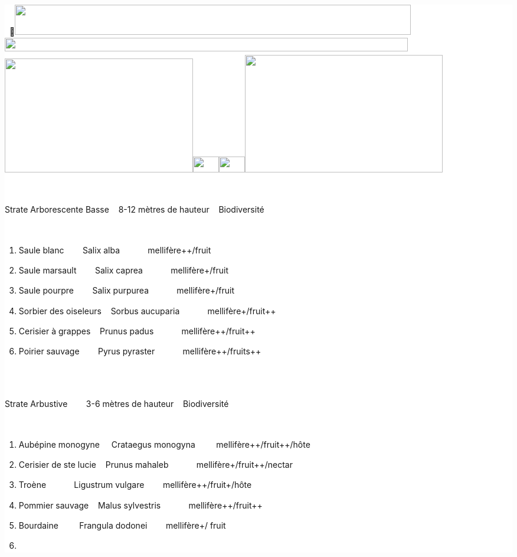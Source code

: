 <p>&nbsp;&nbsp;<img src="https://docs.google.com/drawings/d/sGcXeBqVvFH63493jT3IgsQ/image?w=671&amp;h=51&amp;rev=1&amp;ac=1" style="height:51px; width:671px" /><img src="https://docs.google.com/drawings/d/sTUsjusII7t9dzE2GyAINsQ/image?w=683&amp;h=23&amp;rev=1&amp;ac=1" style="height:23px; width:683px" /><img src="https://docs.google.com/drawings/d/sXBtAgFKX2ymdI9xz0e9lUQ/image?w=319&amp;h=193&amp;rev=1&amp;ac=1" style="height:193px; width:319px" /><img src="https://docs.google.com/drawings/d/sqIUTDvInQkJBTMmwRPt-tA/image?w=44&amp;h=27&amp;rev=1&amp;ac=1" style="height:27px; width:44px" /><img src="https://docs.google.com/drawings/d/sp4jyEro2AY-G66on5YNYiw/image?w=44&amp;h=27&amp;rev=1&amp;ac=1" style="height:27px; width:44px" /><img src="https://docs.google.com/drawings/d/sUKZ0-F4AeA2Z56I10YY7hA/image?w=335&amp;h=199&amp;rev=1&amp;ac=1" style="height:199px; width:335px" /></p>

<p>&nbsp;</p>

<p>Strate Arborescente Basse&nbsp;&nbsp;&nbsp; 8-12 m&egrave;tres de hauteur&nbsp;&nbsp;&nbsp; Biodiversit&eacute;&nbsp;&nbsp;&nbsp; &nbsp;&nbsp;&nbsp; &nbsp;&nbsp;&nbsp;</p>

<p>&nbsp;</p>

<ol>
	<li>
	<p>Saule blanc&nbsp;&nbsp;&nbsp; &nbsp;&nbsp;&nbsp; Salix alba&nbsp;&nbsp;&nbsp; &nbsp;&nbsp;&nbsp; &nbsp;&nbsp;&nbsp; mellif&egrave;re++/fruit</p>
	</li>
	<li>
	<p>Saule marsault&nbsp;&nbsp;&nbsp; &nbsp;&nbsp;&nbsp; Salix caprea&nbsp;&nbsp;&nbsp; &nbsp;&nbsp;&nbsp; &nbsp;&nbsp;&nbsp; mellif&egrave;re+/fruit</p>
	</li>
	<li>
	<p>Saule pourpre&nbsp;&nbsp;&nbsp; &nbsp;&nbsp;&nbsp; Salix purpurea&nbsp;&nbsp;&nbsp; &nbsp;&nbsp;&nbsp; &nbsp;&nbsp;&nbsp; mellif&egrave;re+/fruit</p>
	</li>
	<li>
	<p>Sorbier des oiseleurs&nbsp;&nbsp;&nbsp; Sorbus aucuparia&nbsp;&nbsp;&nbsp; &nbsp;&nbsp;&nbsp; &nbsp;&nbsp;&nbsp; mellif&egrave;re+/fruit++</p>
	</li>
	<li>
	<p>Cerisier &agrave; grappes&nbsp;&nbsp;&nbsp; Prunus padus&nbsp;&nbsp;&nbsp; &nbsp;&nbsp;&nbsp; &nbsp;&nbsp;&nbsp; mellif&egrave;re++/fruit++</p>
	</li>
	<li>
	<p>Poirier sauvage&nbsp;&nbsp;&nbsp; &nbsp;&nbsp;&nbsp; Pyrus pyraster&nbsp;&nbsp;&nbsp; &nbsp;&nbsp;&nbsp; &nbsp;&nbsp;&nbsp; mellif&egrave;re++/fruits++</p>
	</li>
</ol>

<p><br />
&nbsp;</p>

<p>Strate Arbustive&nbsp;&nbsp;&nbsp; &nbsp;&nbsp;&nbsp; 3-6 m&egrave;tres de hauteur&nbsp;&nbsp;&nbsp; Biodiversit&eacute;&nbsp;&nbsp;&nbsp; &nbsp;&nbsp;&nbsp; &nbsp;&nbsp;&nbsp;</p>

<p>&nbsp;</p>

<ol>
	<li>
	<p>Aub&eacute;pine monogyne &nbsp;&nbsp;&nbsp; Crataegus monogyna &nbsp;&nbsp;&nbsp; &nbsp;&nbsp;&nbsp; mellif&egrave;re++/fruit++/h&ocirc;te&nbsp;&nbsp;&nbsp;</p>
	</li>
	<li>
	<p>Cerisier de ste lucie&nbsp;&nbsp;&nbsp; Prunus mahaleb&nbsp;&nbsp;&nbsp; &nbsp;&nbsp;&nbsp; &nbsp;&nbsp;&nbsp; mellif&egrave;re+/fruit++/nectar</p>
	</li>
	<li>
	<p>Tro&egrave;ne&nbsp;&nbsp;&nbsp; &nbsp;&nbsp;&nbsp; &nbsp;&nbsp;&nbsp; Ligustrum vulgare&nbsp;&nbsp;&nbsp; &nbsp;&nbsp;&nbsp; mellif&egrave;re++/fruit+/h&ocirc;te</p>
	</li>
	<li>
	<p>Pommier sauvage&nbsp;&nbsp;&nbsp; Malus sylvestris&nbsp;&nbsp;&nbsp; &nbsp;&nbsp;&nbsp; &nbsp;&nbsp;&nbsp; mellif&egrave;re++/fruit++</p>
	</li>
	<li>
	<p>Bourdaine &nbsp;&nbsp;&nbsp; &nbsp;&nbsp;&nbsp; Frangula dodonei&nbsp;&nbsp;&nbsp; &nbsp;&nbsp;&nbsp; mellif&egrave;re+/ fruit&nbsp;&nbsp;&nbsp;</p>
	</li>
	<li>